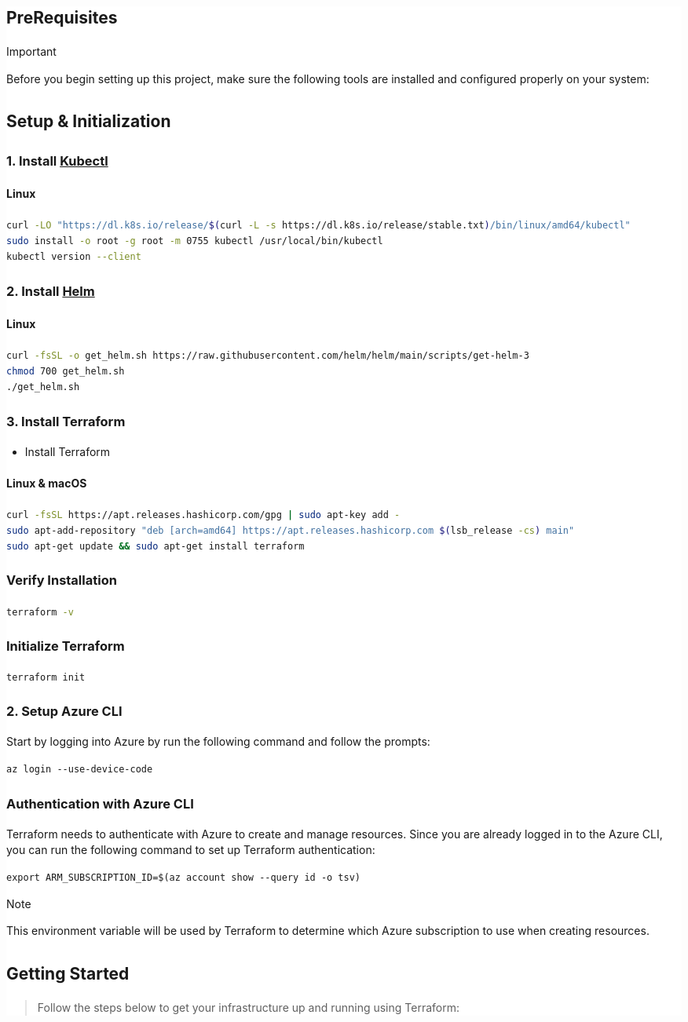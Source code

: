 ## PreRequisites

> [!IMPORTANT]  
> Before you begin setting up this project, make sure the following tools are installed and configured properly on your system:

## Setup & Initialization <br/>

### 1. Install [Kubectl](https://kubernetes.io/docs/tasks/tools/#kubectl)
#### Linux
```bash
curl -LO "https://dl.k8s.io/release/$(curl -L -s https://dl.k8s.io/release/stable.txt)/bin/linux/amd64/kubectl"
sudo install -o root -g root -m 0755 kubectl /usr/local/bin/kubectl
kubectl version --client
```
### 2. Install [Helm](https://helm.sh/docs/intro/install/)
#### Linux
```bash
curl -fsSL -o get_helm.sh https://raw.githubusercontent.com/helm/helm/main/scripts/get-helm-3
chmod 700 get_helm.sh
./get_helm.sh
```
### 3. Install Terraform
* Install Terraform<br/>
#### Linux & macOS
```bash
curl -fsSL https://apt.releases.hashicorp.com/gpg | sudo apt-key add -
sudo apt-add-repository "deb [arch=amd64] https://apt.releases.hashicorp.com $(lsb_release -cs) main"
sudo apt-get update && sudo apt-get install terraform
```
### Verify Installation
```bash
terraform -v
```
### Initialize Terraform
```bash
terraform init
```
### 2. Setup Azure CLI
Start by logging into Azure by run the following command and follow the prompts:

```az login --use-device-code```

###  Authentication with Azure CLI
Terraform needs to authenticate with Azure to create and manage resources. Since you are already logged in to the Azure CLI, you can run the following command to set up Terraform authentication:

```export ARM_SUBSCRIPTION_ID=$(az account show --query id -o tsv)```

> [!NOTE] 
> This environment variable will be used by Terraform to determine which Azure subscription to use when creating resources.

## Getting Started

> Follow the steps below to get your infrastructure up and running using Terraform:<br/>

```
